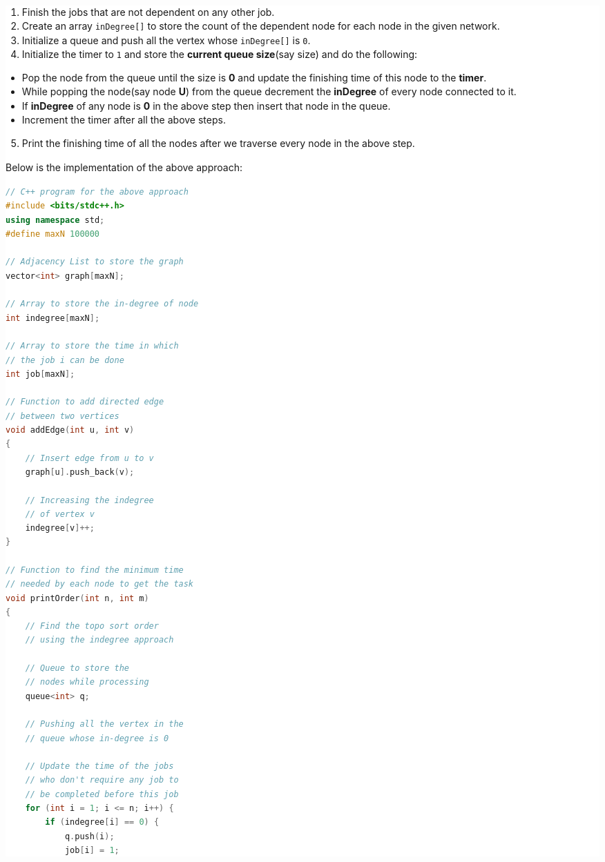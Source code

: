  1. Finish the jobs that are not dependent on any other job.<br />
 2. Create an array `inDegree[]` to store the count of the dependent node for each node in the given network.<br />
 3. Initialize a queue and push all the vertex whose `inDegree[]` is `0`.<br />
 4. Initialize the timer to `1` and store the **current queue size**(say size) and do the following:<br />
   * Pop the node from the queue until the size is **0** and update the finishing time of this node to the **timer**.<br />
   * While popping the node(say node **U**) from the queue decrement the **inDegree** of every node connected to it.<br />
   * If **inDegree** of any node is **0** in the above step then insert that node in the queue.<br />
   * Increment the timer after all the above steps.<br />
 5. Print the finishing time of all the nodes after we traverse every node in the above step.<br />
 
Below is the implementation of the above approach:<br />
```cpp
// C++ program for the above approach
#include <bits/stdc++.h>
using namespace std;
#define maxN 100000

// Adjacency List to store the graph
vector<int> graph[maxN];

// Array to store the in-degree of node
int indegree[maxN];

// Array to store the time in which
// the job i can be done
int job[maxN];

// Function to add directed edge
// between two vertices
void addEdge(int u, int v)
{
	// Insert edge from u to v
	graph[u].push_back(v);

	// Increasing the indegree
	// of vertex v
	indegree[v]++;
}

// Function to find the minimum time
// needed by each node to get the task
void printOrder(int n, int m)
{
	// Find the topo sort order
	// using the indegree approach

	// Queue to store the
	// nodes while processing
	queue<int> q;

	// Pushing all the vertex in the
	// queue whose in-degree is 0

	// Update the time of the jobs
	// who don't require any job to
	// be completed before this job
	for (int i = 1; i <= n; i++) {
		if (indegree[i] == 0) {
			q.push(i);
			job[i] = 1;
```